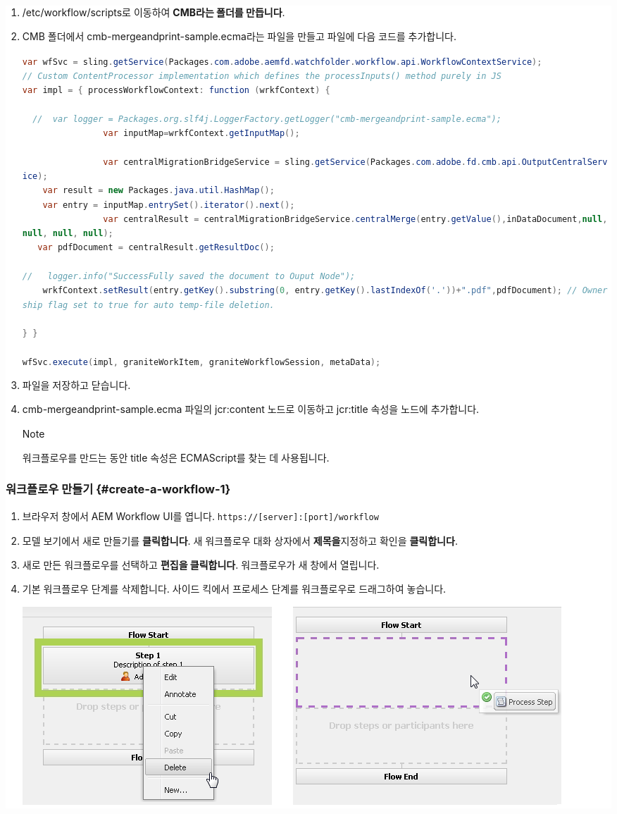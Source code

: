 1. /etc/workflow/scripts로 이동하여 **CMB라는 폴더를 만듭니다**.

1. CMB 폴더에서 cmb-mergeandprint-sample.ecma라는 파일을 만들고 파일에 다음 코드를 추가합니다.

   ```java
   var wfSvc = sling.getService(Packages.com.adobe.aemfd.watchfolder.workflow.api.WorkflowContextService);
   // Custom ContentProcessor implementation which defines the processInputs() method purely in JS
   var impl = { processWorkflowContext: function (wrkfContext) {
   
     //  var logger = Packages.org.slf4j.LoggerFactory.getLogger("cmb-mergeandprint-sample.ecma");
                   var inputMap=wrkfContext.getInputMap();
   
                   var centralMigrationBridgeService = sling.getService(Packages.com.adobe.fd.cmb.api.OutputCentralService);
       var result = new Packages.java.util.HashMap();
       var entry = inputMap.entrySet().iterator().next();
                   var centralResult = centralMigrationBridgeService.centralMerge(entry.getValue(),inDataDocument,null, null, null, null);
      var pdfDocument = centralResult.getResultDoc();
   
   //   logger.info("SuccessFully saved the document to Ouput Node");
       wrkfContext.setResult(entry.getKey().substring(0, entry.getKey().lastIndexOf('.'))+".pdf",pdfDocument); // Ownership flag set to true for auto temp-file deletion.
   
   } }
   
   wfSvc.execute(impl, graniteWorkItem, graniteWorkflowSession, metaData);
   ```

1. 파일을 저장하고 닫습니다.

1. cmb-mergeandprint-sample.ecma 파일의 jcr:content 노드로 이동하고 jcr:title 속성을 노드에 추가합니다.

   >[!NOTE]
   >
   >워크플로우를 만드는 동안 title 속성은 ECMAScript를 찾는 데 사용됩니다.

### 워크플로우 만들기 {#create-a-workflow-1}

1. 브라우저 창에서 AEM Workflow UI를 엽니다. `https://[server]:[port]/workflow`

1. 모델 보기에서 새로 만들기를 **클릭합니다**. 새 워크플로우 대화 상자에서 **제목을**&#x200B;지정하고 확인을 **클릭합니다**.
1. 새로 만든 워크플로우를 선택하고 **편집을 클릭합니다**. 워크플로우가 새 창에서 열립니다.
1. 기본 워크플로우 단계를 삭제합니다. 사이드 킥에서 프로세스 단계를 워크플로우로 드래그하여 놓습니다.

   ![create-a-workflow-cmb](assets/create-a-workflow-cmb.png)
